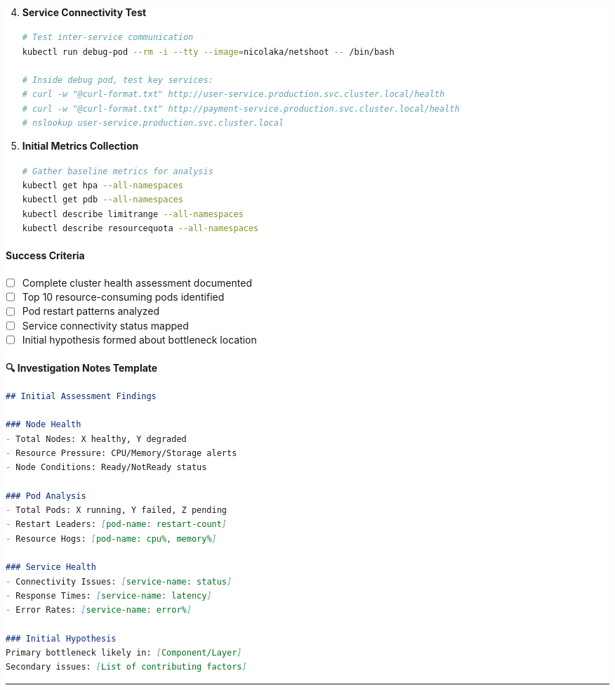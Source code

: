 4. **Service Connectivity Test**

   ```bash
   # Test inter-service communication
   kubectl run debug-pod --rm -i --tty --image=nicolaka/netshoot -- /bin/bash
   
   # Inside debug pod, test key services:
   # curl -w "@curl-format.txt" http://user-service.production.svc.cluster.local/health
   # curl -w "@curl-format.txt" http://payment-service.production.svc.cluster.local/health
   # nslookup user-service.production.svc.cluster.local
   ```

5. **Initial Metrics Collection**

   ```bash
   # Gather baseline metrics for analysis
   kubectl get hpa --all-namespaces
   kubectl get pdb --all-namespaces
   kubectl describe limitrange --all-namespaces
   kubectl describe resourcequota --all-namespaces
   ```

#### Success Criteria

- [ ] Complete cluster health assessment documented
- [ ] Top 10 resource-consuming pods identified
- [ ] Pod restart patterns analyzed
- [ ] Service connectivity status mapped
- [ ] Initial hypothesis formed about bottleneck location

#### 🔍 Investigation Notes Template

```markdown
## Initial Assessment Findings

### Node Health
- Total Nodes: X healthy, Y degraded
- Resource Pressure: CPU/Memory/Storage alerts
- Node Conditions: Ready/NotReady status

### Pod Analysis  
- Total Pods: X running, Y failed, Z pending
- Restart Leaders: [pod-name: restart-count]
- Resource Hogs: [pod-name: cpu%, memory%]

### Service Health
- Connectivity Issues: [service-name: status]
- Response Times: [service-name: latency]
- Error Rates: [service-name: error%]

### Initial Hypothesis
Primary bottleneck likely in: [Component/Layer]
Secondary issues: [List of contributing factors]
```

---